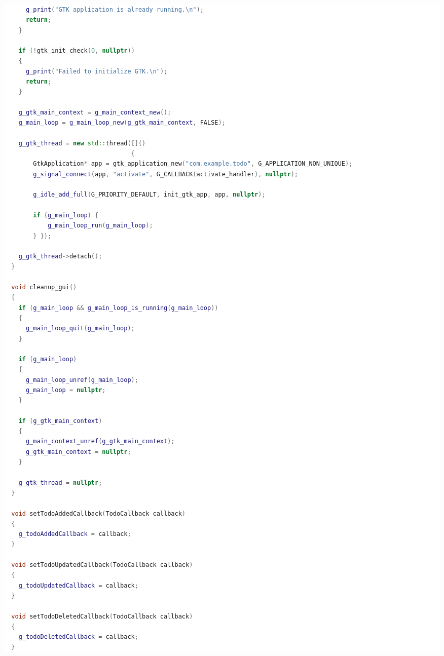 ```cpp title='src/cpp_code.cc'
      g_print("GTK application is already running.\n");
      return;
    }

    if (!gtk_init_check(0, nullptr))
    {
      g_print("Failed to initialize GTK.\n");
      return;
    }

    g_gtk_main_context = g_main_context_new();
    g_main_loop = g_main_loop_new(g_gtk_main_context, FALSE);

    g_gtk_thread = new std::thread([]()
                                   {
        GtkApplication* app = gtk_application_new("com.example.todo", G_APPLICATION_NON_UNIQUE);
        g_signal_connect(app, "activate", G_CALLBACK(activate_handler), nullptr);

        g_idle_add_full(G_PRIORITY_DEFAULT, init_gtk_app, app, nullptr);

        if (g_main_loop) {
            g_main_loop_run(g_main_loop);
        } });

    g_gtk_thread->detach();
  }

  void cleanup_gui()
  {
    if (g_main_loop && g_main_loop_is_running(g_main_loop))
    {
      g_main_loop_quit(g_main_loop);
    }

    if (g_main_loop)
    {
      g_main_loop_unref(g_main_loop);
      g_main_loop = nullptr;
    }

    if (g_gtk_main_context)
    {
      g_main_context_unref(g_gtk_main_context);
      g_gtk_main_context = nullptr;
    }

    g_gtk_thread = nullptr;
  }

  void setTodoAddedCallback(TodoCallback callback)
  {
    g_todoAddedCallback = callback;
  }

  void setTodoUpdatedCallback(TodoCallback callback)
  {
    g_todoUpdatedCallback = callback;
  }

  void setTodoDeletedCallback(TodoCallback callback)
  {
    g_todoDeletedCallback = callback;
  }
```